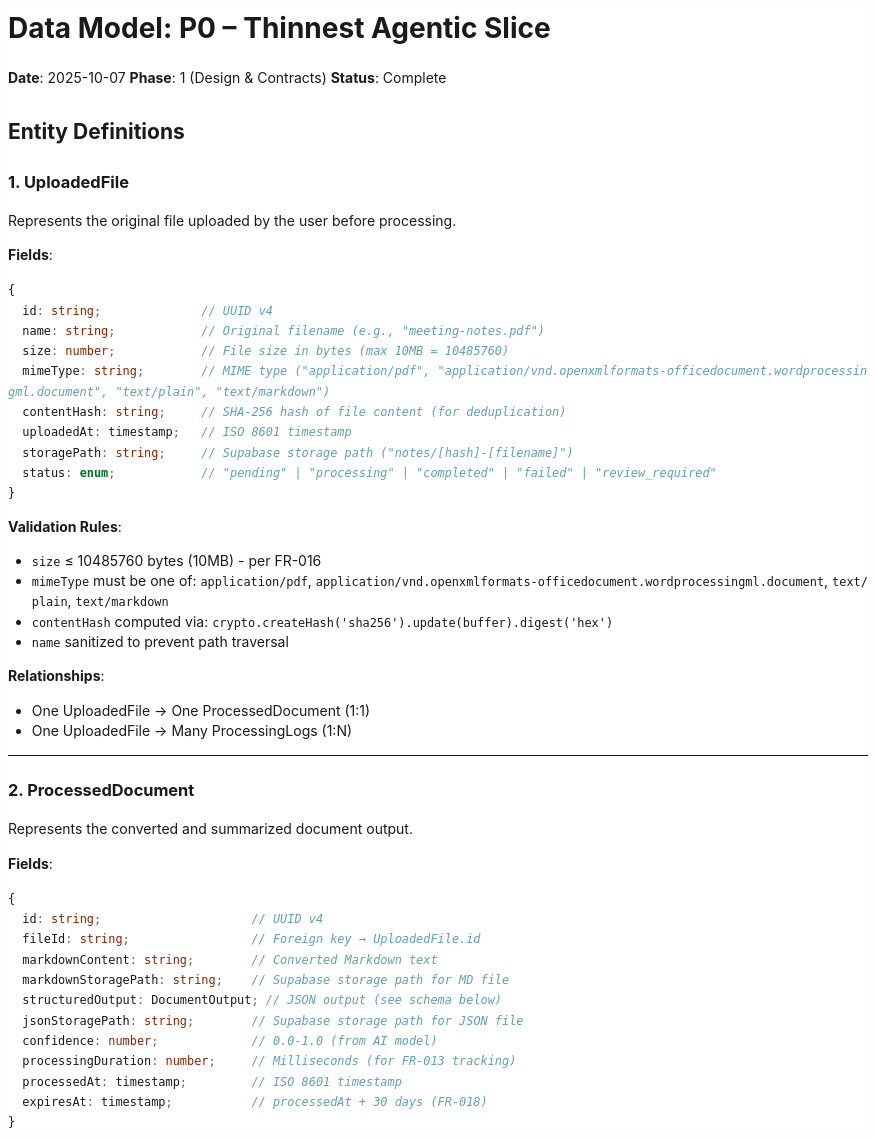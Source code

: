 # Data Model: P0 – Thinnest Agentic Slice

**Date**: 2025-10-07
**Phase**: 1 (Design & Contracts)
**Status**: Complete

## Entity Definitions

### 1. UploadedFile

Represents the original file uploaded by the user before processing.

**Fields**:
```typescript
{
  id: string;              // UUID v4
  name: string;            // Original filename (e.g., "meeting-notes.pdf")
  size: number;            // File size in bytes (max 10MB = 10485760)
  mimeType: string;        // MIME type ("application/pdf", "application/vnd.openxmlformats-officedocument.wordprocessingml.document", "text/plain", "text/markdown")
  contentHash: string;     // SHA-256 hash of file content (for deduplication)
  uploadedAt: timestamp;   // ISO 8601 timestamp
  storagePath: string;     // Supabase storage path ("notes/[hash]-[filename]")
  status: enum;            // "pending" | "processing" | "completed" | "failed" | "review_required"
}
```

**Validation Rules**:
- `size` ≤ 10485760 bytes (10MB) - per FR-016
- `mimeType` must be one of: `application/pdf`, `application/vnd.openxmlformats-officedocument.wordprocessingml.document`, `text/plain`, `text/markdown`
- `contentHash` computed via: `crypto.createHash('sha256').update(buffer).digest('hex')`
- `name` sanitized to prevent path traversal

**Relationships**:
- One UploadedFile → One ProcessedDocument (1:1)
- One UploadedFile → Many ProcessingLogs (1:N)

---

### 2. ProcessedDocument

Represents the converted and summarized document output.

**Fields**:
```typescript
{
  id: string;                     // UUID v4
  fileId: string;                 // Foreign key → UploadedFile.id
  markdownContent: string;        // Converted Markdown text
  markdownStoragePath: string;    // Supabase storage path for MD file
  structuredOutput: DocumentOutput; // JSON output (see schema below)
  jsonStoragePath: string;        // Supabase storage path for JSON file
  confidence: number;             // 0.0-1.0 (from AI model)
  processingDuration: number;     // Milliseconds (for FR-013 tracking)
  processedAt: timestamp;         // ISO 8601 timestamp
  expiresAt: timestamp;           // processedAt + 30 days (FR-018)
}
```
